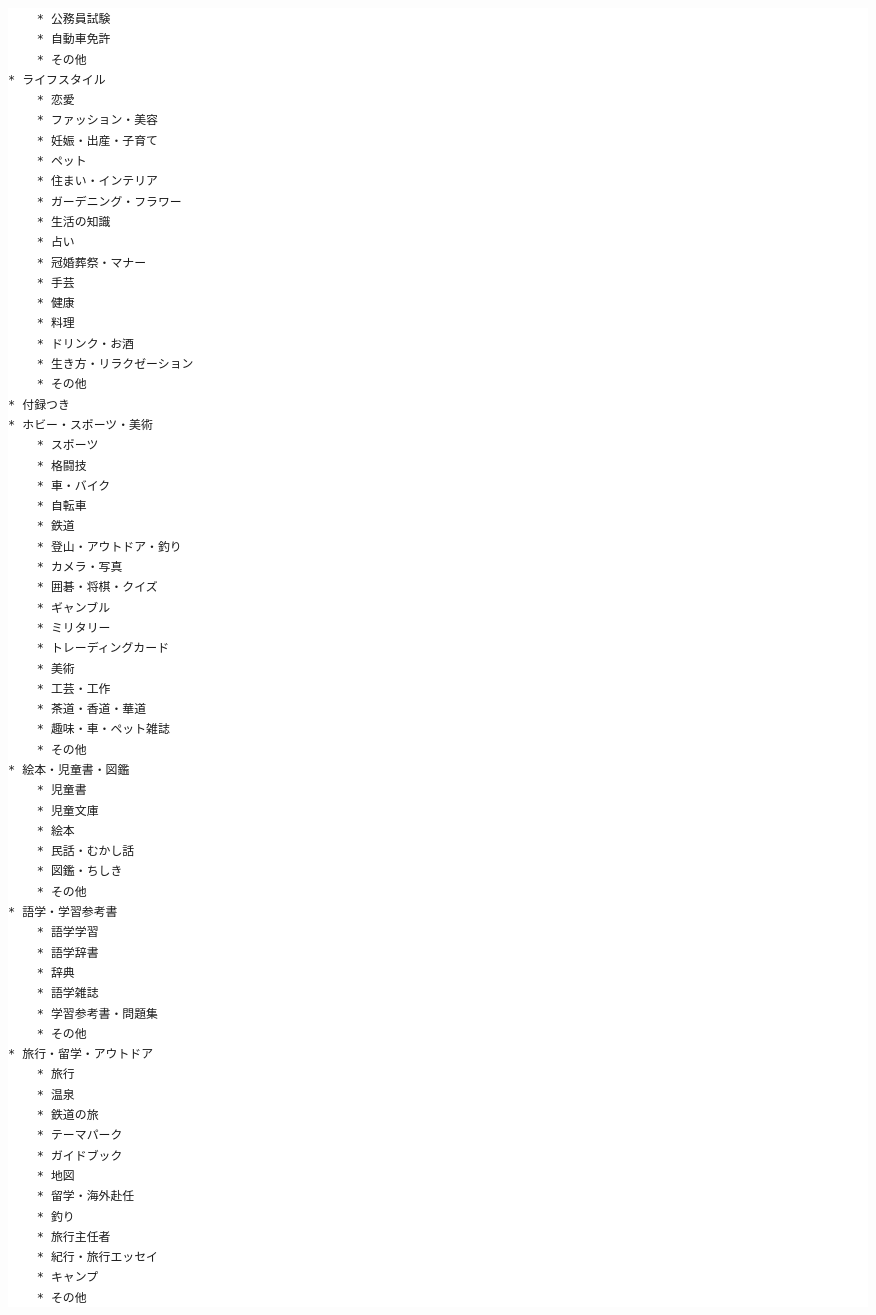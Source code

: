         * 公務員試験
        * 自動車免許
        * その他
    * ライフスタイル
        * 恋愛
        * ファッション・美容
        * 妊娠・出産・子育て
        * ペット
        * 住まい・インテリア
        * ガーデニング・フラワー
        * 生活の知識
        * 占い
        * 冠婚葬祭・マナー
        * 手芸
        * 健康
        * 料理
        * ドリンク・お酒
        * 生き方・リラクゼーション
        * その他
    * 付録つき
    * ホビー・スポーツ・美術
        * スポーツ
        * 格闘技
        * 車・バイク
        * 自転車
        * 鉄道
        * 登山・アウトドア・釣り
        * カメラ・写真
        * 囲碁・将棋・クイズ
        * ギャンブル
        * ミリタリー
        * トレーディングカード
        * 美術
        * 工芸・工作
        * 茶道・香道・華道
        * 趣味・車・ペット雑誌
        * その他
    * 絵本・児童書・図鑑
        * 児童書
        * 児童文庫
        * 絵本
        * 民話・むかし話
        * 図鑑・ちしき
        * その他
    * 語学・学習参考書
        * 語学学習
        * 語学辞書
        * 辞典
        * 語学雑誌
        * 学習参考書・問題集
        * その他
    * 旅行・留学・アウトドア
        * 旅行
        * 温泉
        * 鉄道の旅
        * テーマパーク
        * ガイドブック
        * 地図
        * 留学・海外赴任
        * 釣り
        * 旅行主任者
        * 紀行・旅行エッセイ
        * キャンプ
        * その他